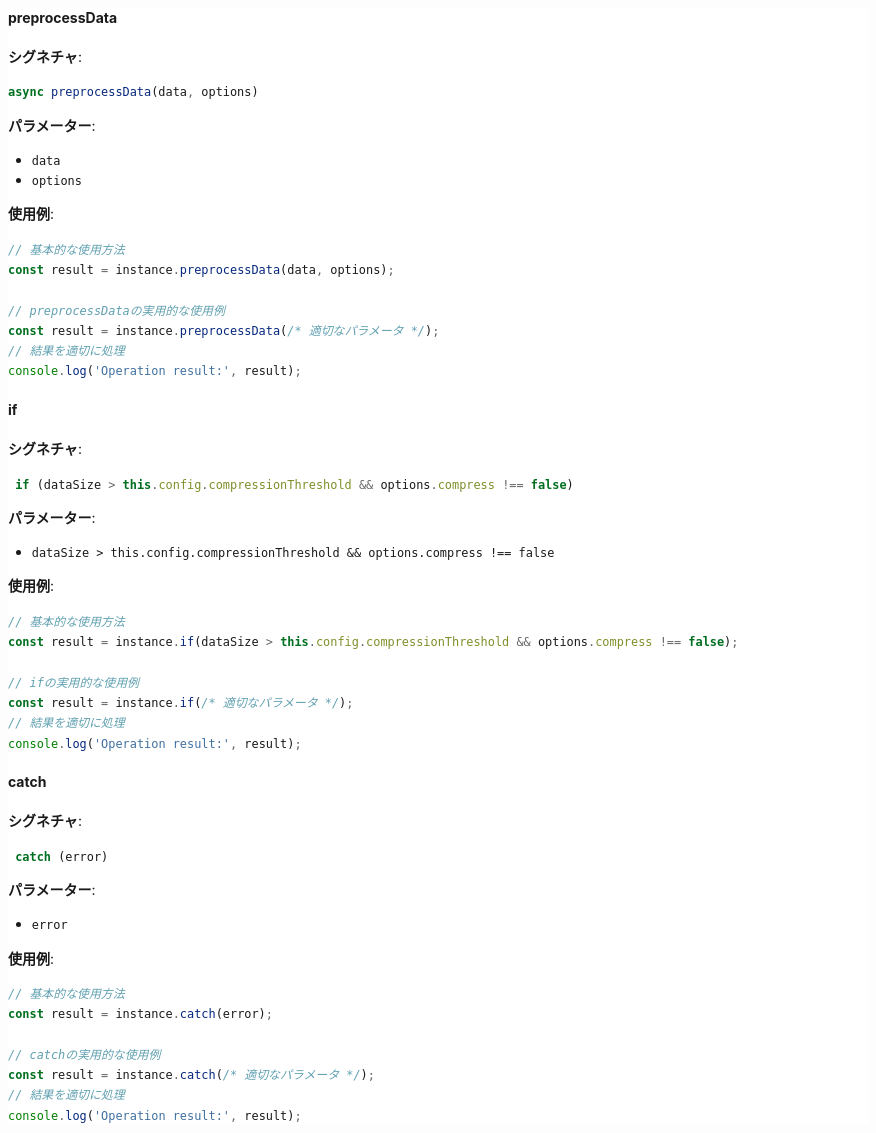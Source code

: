 #### preprocessData

**シグネチャ**:
```javascript
async preprocessData(data, options)
```

**パラメーター**:
- `data`
- `options`

**使用例**:
```javascript
// 基本的な使用方法
const result = instance.preprocessData(data, options);

// preprocessDataの実用的な使用例
const result = instance.preprocessData(/* 適切なパラメータ */);
// 結果を適切に処理
console.log('Operation result:', result);
```

#### if

**シグネチャ**:
```javascript
 if (dataSize > this.config.compressionThreshold && options.compress !== false)
```

**パラメーター**:
- `dataSize > this.config.compressionThreshold && options.compress !== false`

**使用例**:
```javascript
// 基本的な使用方法
const result = instance.if(dataSize > this.config.compressionThreshold && options.compress !== false);

// ifの実用的な使用例
const result = instance.if(/* 適切なパラメータ */);
// 結果を適切に処理
console.log('Operation result:', result);
```

#### catch

**シグネチャ**:
```javascript
 catch (error)
```

**パラメーター**:
- `error`

**使用例**:
```javascript
// 基本的な使用方法
const result = instance.catch(error);

// catchの実用的な使用例
const result = instance.catch(/* 適切なパラメータ */);
// 結果を適切に処理
console.log('Operation result:', result);
```
